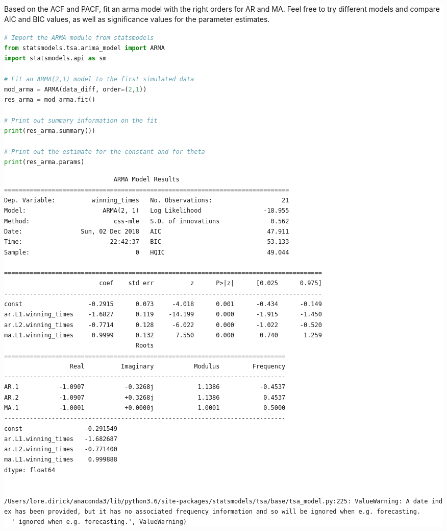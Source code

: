 
Based on the ACF and PACF, fit an arma model with the right orders for AR and MA. Feel free to try different models and compare AIC and BIC values, as well as significance values for the parameter estimates.


```python
# Import the ARMA module from statsmodels
from statsmodels.tsa.arima_model import ARMA
import statsmodels.api as sm

# Fit an ARMA(2,1) model to the first simulated data
mod_arma = ARMA(data_diff, order=(2,1))
res_arma = mod_arma.fit()

# Print out summary information on the fit
print(res_arma.summary())

# Print out the estimate for the constant and for theta
print(res_arma.params)
```

                                  ARMA Model Results                              
    ==============================================================================
    Dep. Variable:          winning_times   No. Observations:                   21
    Model:                     ARMA(2, 1)   Log Likelihood                 -18.955
    Method:                       css-mle   S.D. of innovations              0.562
    Date:                Sun, 02 Dec 2018   AIC                             47.911
    Time:                        22:42:37   BIC                             53.133
    Sample:                             0   HQIC                            49.044
                                                                                  
    =======================================================================================
                              coef    std err          z      P>|z|      [0.025      0.975]
    ---------------------------------------------------------------------------------------
    const                  -0.2915      0.073     -4.018      0.001      -0.434      -0.149
    ar.L1.winning_times    -1.6827      0.119    -14.199      0.000      -1.915      -1.450
    ar.L2.winning_times    -0.7714      0.128     -6.022      0.000      -1.022      -0.520
    ma.L1.winning_times     0.9999      0.132      7.550      0.000       0.740       1.259
                                        Roots                                    
    =============================================================================
                      Real          Imaginary           Modulus         Frequency
    -----------------------------------------------------------------------------
    AR.1           -1.0907           -0.3268j            1.1386           -0.4537
    AR.2           -1.0907           +0.3268j            1.1386            0.4537
    MA.1           -1.0001           +0.0000j            1.0001            0.5000
    -----------------------------------------------------------------------------
    const                 -0.291549
    ar.L1.winning_times   -1.682687
    ar.L2.winning_times   -0.771400
    ma.L1.winning_times    0.999888
    dtype: float64


    /Users/lore.dirick/anaconda3/lib/python3.6/site-packages/statsmodels/tsa/base/tsa_model.py:225: ValueWarning: A date index has been provided, but it has no associated frequency information and so will be ignored when e.g. forecasting.
      ' ignored when e.g. forecasting.', ValueWarning)
